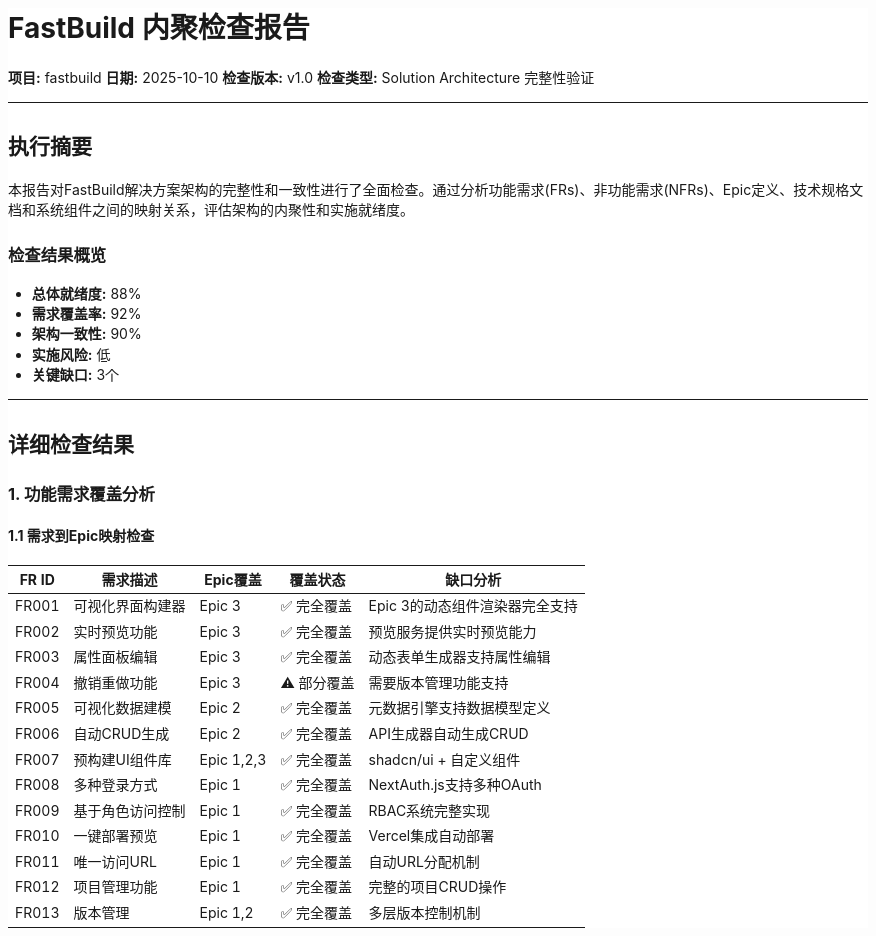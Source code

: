 # FastBuild 内聚检查报告

**项目:** fastbuild
**日期:** 2025-10-10
**检查版本:** v1.0
**检查类型:** Solution Architecture 完整性验证

---

## 执行摘要

本报告对FastBuild解决方案架构的完整性和一致性进行了全面检查。通过分析功能需求(FRs)、非功能需求(NFRs)、Epic定义、技术规格文档和系统组件之间的映射关系，评估架构的内聚性和实施就绪度。

### 检查结果概览
- **总体就绪度:** 88%
- **需求覆盖率:** 92%
- **架构一致性:** 90%
- **实施风险:** 低
- **关键缺口:** 3个

---

## 详细检查结果

### 1. 功能需求覆盖分析

#### 1.1 需求到Epic映射检查

| FR ID | 需求描述 | Epic覆盖 | 覆盖状态 | 缺口分析 |
|-------|----------|----------|----------|----------|
| FR001 | 可视化界面构建器 | Epic 3 | ✅ 完全覆盖 | Epic 3的动态组件渲染器完全支持 |
| FR002 | 实时预览功能 | Epic 3 | ✅ 完全覆盖 | 预览服务提供实时预览能力 |
| FR003 | 属性面板编辑 | Epic 3 | ✅ 完全覆盖 | 动态表单生成器支持属性编辑 |
| FR004 | 撤销重做功能 | Epic 3 | ⚠️ 部分覆盖 | 需要版本管理功能支持 |
| FR005 | 可视化数据建模 | Epic 2 | ✅ 完全覆盖 | 元数据引擎支持数据模型定义 |
| FR006 | 自动CRUD生成 | Epic 2 | ✅ 完全覆盖 | API生成器自动生成CRUD |
| FR007 | 预构建UI组件库 | Epic 1,2,3 | ✅ 完全覆盖 | shadcn/ui + 自定义组件 |
| FR008 | 多种登录方式 | Epic 1 | ✅ 完全覆盖 | NextAuth.js支持多种OAuth |
| FR009 | 基于角色访问控制 | Epic 1 | ✅ 完全覆盖 | RBAC系统完整实现 |
| FR010 | 一键部署预览 | Epic 1 | ✅ 完全覆盖 | Vercel集成自动部署 |
| FR011 | 唯一访问URL | Epic 1 | ✅ 完全覆盖 | 自动URL分配机制 |
| FR012 | 项目管理功能 | Epic 1 | ✅ 完全覆盖 | 完整的项目CRUD操作 |
| FR013 | 版本管理 | Epic 1,2 | ✅ 完全覆盖 | 多层版本控制机制 |
